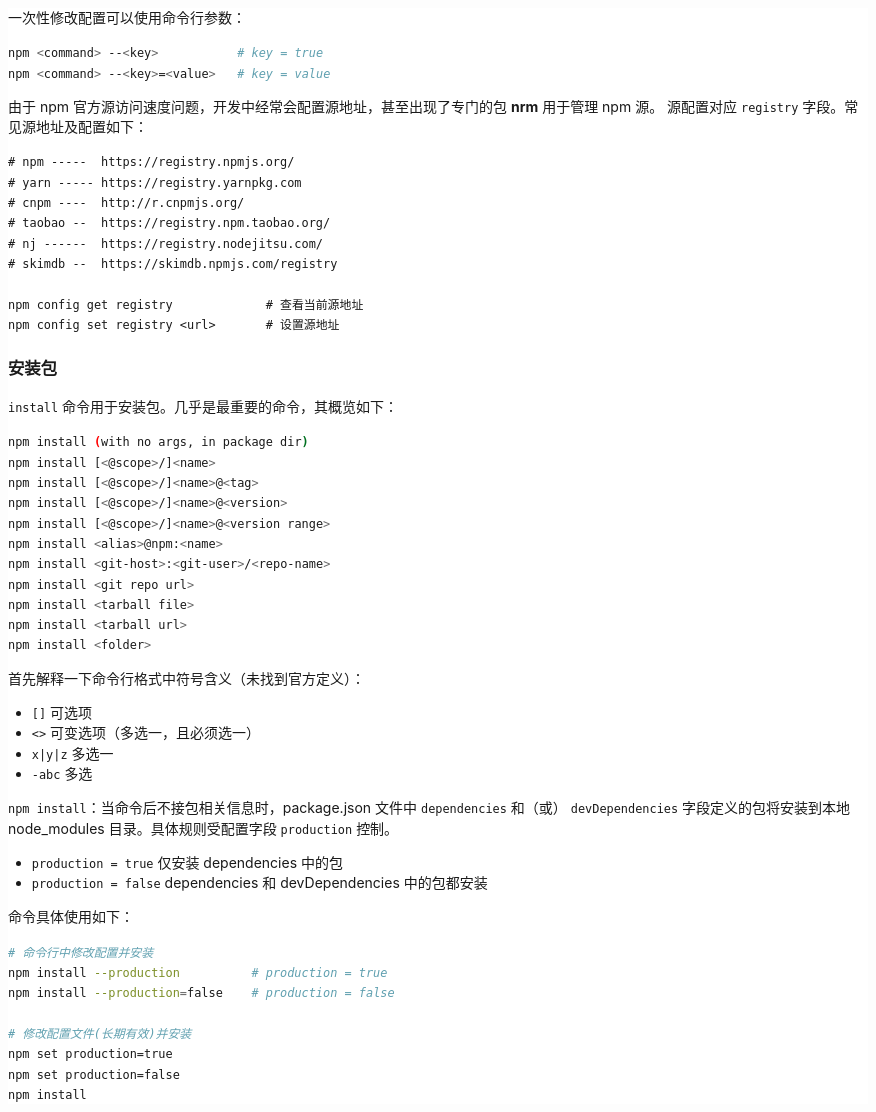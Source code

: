 一次性修改配置可以使用命令行参数：
```sh
npm <command> --<key>           # key = true
npm <command> --<key>=<value>   # key = value
```

由于 npm 官方源访问速度问题，开发中经常会配置源地址，甚至出现了专门的包 **nrm** 用于管理 npm 源。
源配置对应 `registry` 字段。常见源地址及配置如下：
```shell
# npm -----  https://registry.npmjs.org/
# yarn ----- https://registry.yarnpkg.com
# cnpm ----  http://r.cnpmjs.org/
# taobao --  https://registry.npm.taobao.org/
# nj ------  https://registry.nodejitsu.com/
# skimdb --  https://skimdb.npmjs.com/registry

npm config get registry             # 查看当前源地址
npm config set registry <url>       # 设置源地址
```

### 安装包
`install` 命令用于安装包。几乎是最重要的命令，其概览如下：
```sh
npm install (with no args, in package dir)
npm install [<@scope>/]<name>
npm install [<@scope>/]<name>@<tag>
npm install [<@scope>/]<name>@<version>
npm install [<@scope>/]<name>@<version range>
npm install <alias>@npm:<name>
npm install <git-host>:<git-user>/<repo-name>
npm install <git repo url>
npm install <tarball file>
npm install <tarball url>
npm install <folder>
```

首先解释一下命令行格式中符号含义（未找到官方定义）：
- `[]` 可选项
- `<>` 可变选项（多选一，且必须选一）
- `x|y|z` 多选一
- `-abc` 多选

`npm install`：当命令后不接包相关信息时，package.json 文件中 `dependencies` 和（或） `devDependencies` 字段定义的包将安装到本地 node_modules 目录。具体规则受配置字段 `production` 控制。
- `production = true` 仅安装 dependencies 中的包
- `production = false` dependencies 和 devDependencies 中的包都安装

命令具体使用如下：
```sh
# 命令行中修改配置并安装
npm install --production          # production = true
npm install --production=false    # production = false

# 修改配置文件(长期有效)并安装
npm set production=true
npm set production=false
npm install
```


[^1]: npm scripts 使用指南
[^2]: npx 使用教程